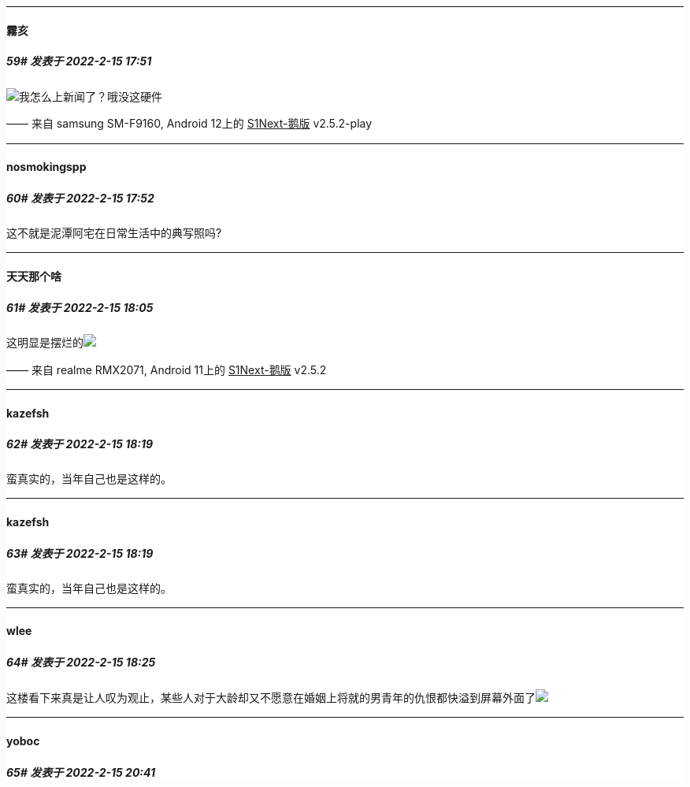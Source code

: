 *****

####  霧亥  
##### 59#       发表于 2022-2-15 17:51

<img src="https://static.saraba1st.com/image/smiley/face2017/047.png" referrerpolicy="no-referrer">我怎么上新闻了？哦没这硬件

—— 来自 samsung SM-F9160, Android 12上的 [S1Next-鹅版](https://github.com/ykrank/S1-Next/releases) v2.5.2-play

*****

####  nosmokingspp  
##### 60#       发表于 2022-2-15 17:52

这不就是泥潭阿宅在日常生活中的典写照吗?



*****

####  天天那个啥  
##### 61#       发表于 2022-2-15 18:05

这明显是摆烂的<img src="https://static.saraba1st.com/image/smiley/face2017/067.png" referrerpolicy="no-referrer">

—— 来自 realme RMX2071, Android 11上的 [S1Next-鹅版](https://github.com/ykrank/S1-Next/releases) v2.5.2

*****

####  kazefsh  
##### 62#       发表于 2022-2-15 18:19

蛮真实的，当年自己也是这样的。

*****

####  kazefsh  
##### 63#       发表于 2022-2-15 18:19

蛮真实的，当年自己也是这样的。

*****

####  wlee  
##### 64#       发表于 2022-2-15 18:25

这楼看下来真是让人叹为观止，某些人对于大龄却又不愿意在婚姻上将就的男青年的仇恨都快溢到屏幕外面了<img src="https://static.saraba1st.com/image/smiley/face2017/067.png" referrerpolicy="no-referrer">



*****

####  yoboc  
##### 65#       发表于 2022-2-15 20:41
